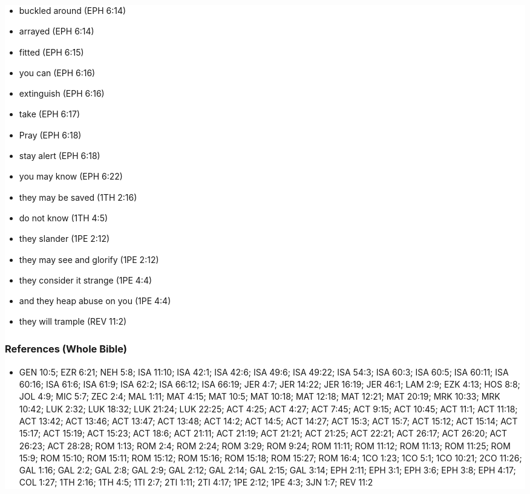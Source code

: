 * buckled around (EPH 6:14)

* arrayed (EPH 6:14)

* fitted (EPH 6:15)

* you can (EPH 6:16)

* extinguish (EPH 6:16)

* take (EPH 6:17)

* Pray (EPH 6:18)

* stay alert (EPH 6:18)

* you may know (EPH 6:22)

* they may be saved (1TH 2:16)

* do not know (1TH 4:5)

* they slander (1PE 2:12)

* they may see and glorify (1PE 2:12)

* they consider it strange (1PE 4:4)

* and they heap abuse on you (1PE 4:4)

* they will trample (REV 11:2)



### References (Whole Bible)

* GEN 10:5; EZR 6:21; NEH 5:8; ISA 11:10; ISA 42:1; ISA 42:6; ISA 49:6; ISA 49:22; ISA 54:3; ISA 60:3; ISA 60:5; ISA 60:11; ISA 60:16; ISA 61:6; ISA 61:9; ISA 62:2; ISA 66:12; ISA 66:19; JER 4:7; JER 14:22; JER 16:19; JER 46:1; LAM 2:9; EZK 4:13; HOS 8:8; JOL 4:9; MIC 5:7; ZEC 2:4; MAL 1:11; MAT 4:15; MAT 10:5; MAT 10:18; MAT 12:18; MAT 12:21; MAT 20:19; MRK 10:33; MRK 10:42; LUK 2:32; LUK 18:32; LUK 21:24; LUK 22:25; ACT 4:25; ACT 4:27; ACT 7:45; ACT 9:15; ACT 10:45; ACT 11:1; ACT 11:18; ACT 13:42; ACT 13:46; ACT 13:47; ACT 13:48; ACT 14:2; ACT 14:5; ACT 14:27; ACT 15:3; ACT 15:7; ACT 15:12; ACT 15:14; ACT 15:17; ACT 15:19; ACT 15:23; ACT 18:6; ACT 21:11; ACT 21:19; ACT 21:21; ACT 21:25; ACT 22:21; ACT 26:17; ACT 26:20; ACT 26:23; ACT 28:28; ROM 1:13; ROM 2:4; ROM 2:24; ROM 3:29; ROM 9:24; ROM 11:11; ROM 11:12; ROM 11:13; ROM 11:25; ROM 15:9; ROM 15:10; ROM 15:11; ROM 15:12; ROM 15:16; ROM 15:18; ROM 15:27; ROM 16:4; 1CO 1:23; 1CO 5:1; 1CO 10:21; 2CO 11:26; GAL 1:16; GAL 2:2; GAL 2:8; GAL 2:9; GAL 2:12; GAL 2:14; GAL 2:15; GAL 3:14; EPH 2:11; EPH 3:1; EPH 3:6; EPH 3:8; EPH 4:17; COL 1:27; 1TH 2:16; 1TH 4:5; 1TI 2:7; 2TI 1:11; 2TI 4:17; 1PE 2:12; 1PE 4:3; 3JN 1:7; REV 11:2



